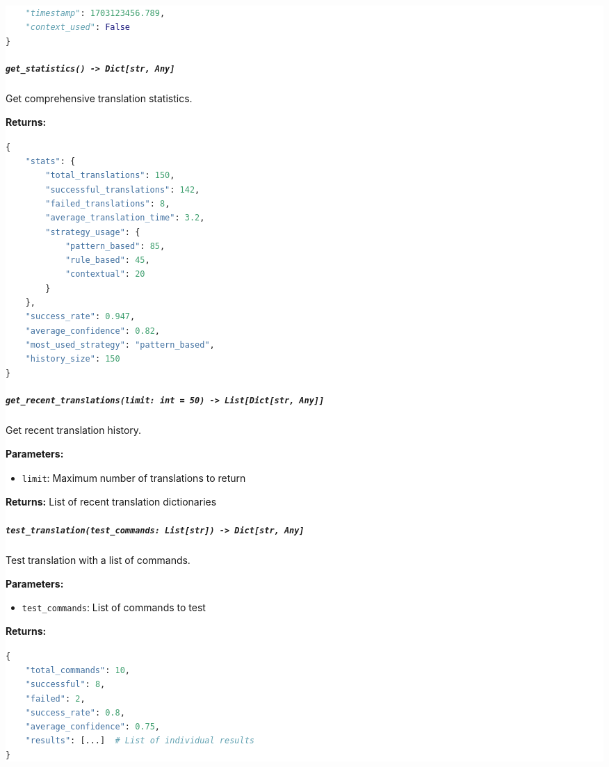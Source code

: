 ```python
    "timestamp": 1703123456.789,
    "context_used": False
}
```

##### `get_statistics() -> Dict[str, Any]`

Get comprehensive translation statistics.

**Returns:**
```python
{
    "stats": {
        "total_translations": 150,
        "successful_translations": 142,
        "failed_translations": 8,
        "average_translation_time": 3.2,
        "strategy_usage": {
            "pattern_based": 85,
            "rule_based": 45,
            "contextual": 20
        }
    },
    "success_rate": 0.947,
    "average_confidence": 0.82,
    "most_used_strategy": "pattern_based",
    "history_size": 150
}
```

##### `get_recent_translations(limit: int = 50) -> List[Dict[str, Any]]`

Get recent translation history.

**Parameters:**
- `limit`: Maximum number of translations to return

**Returns:** List of recent translation dictionaries

##### `test_translation(test_commands: List[str]) -> Dict[str, Any]`

Test translation with a list of commands.

**Parameters:**
- `test_commands`: List of commands to test

**Returns:**
```python
{
    "total_commands": 10,
    "successful": 8,
    "failed": 2,
    "success_rate": 0.8,
    "average_confidence": 0.75,
    "results": [...]  # List of individual results
}
```
